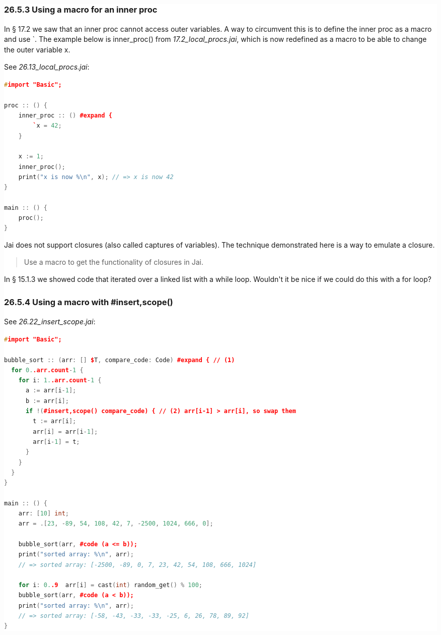 ### 26.5.3 Using a macro for an inner proc
In § 17.2 we saw that an inner proc cannot access outer variables. A way to circumvent this is to define the inner proc as a macro and use `. The example below is inner_proc() from *17.2_local_procs.jai*, which is now redefined as a macro to be able to change the outer variable x.

See *26.13_local_procs.jai*:
```c++
#import "Basic";

proc :: () {
    inner_proc :: () #expand {
        `x = 42;
    }

    x := 1;
    inner_proc();
    print("x is now %\n", x); // => x is now 42
}

main :: () {
    proc();
}
```

Jai does not support closures (also called captures of variables). The technique demonstrated here is a way to emulate a closure.

> Use a macro to get the functionality of closures in Jai.

In § 15.1.3 we showed code that iterated over a linked list with a while loop.
Wouldn't it be nice if we could do this with a for loop?

### 26.5.4 Using a macro with #insert,scope()
See *26.22_insert_scope.jai*:
```c++
#import "Basic";

bubble_sort :: (arr: [] $T, compare_code: Code) #expand { // (1)
  for 0..arr.count-1 {
    for i: 1..arr.count-1 {
      a := arr[i-1];
      b := arr[i];
      if !(#insert,scope() compare_code) { // (2) arr[i-1] > arr[i], so swap them
        t := arr[i];
        arr[i] = arr[i-1];
        arr[i-1] = t;
      }
    }
  }
}

main :: () {
    arr: [10] int;
    arr = .[23, -89, 54, 108, 42, 7, -2500, 1024, 666, 0];

    bubble_sort(arr, #code (a <= b));
    print("sorted array: %\n", arr);
    // => sorted array: [-2500, -89, 0, 7, 23, 42, 54, 108, 666, 1024]

    for i: 0..9  arr[i] = cast(int) random_get() % 100;
    bubble_sort(arr, #code (a < b));
    print("sorted array: %\n", arr);
    // => sorted array: [-58, -43, -33, -33, -25, 6, 26, 78, 89, 92]
}
```
